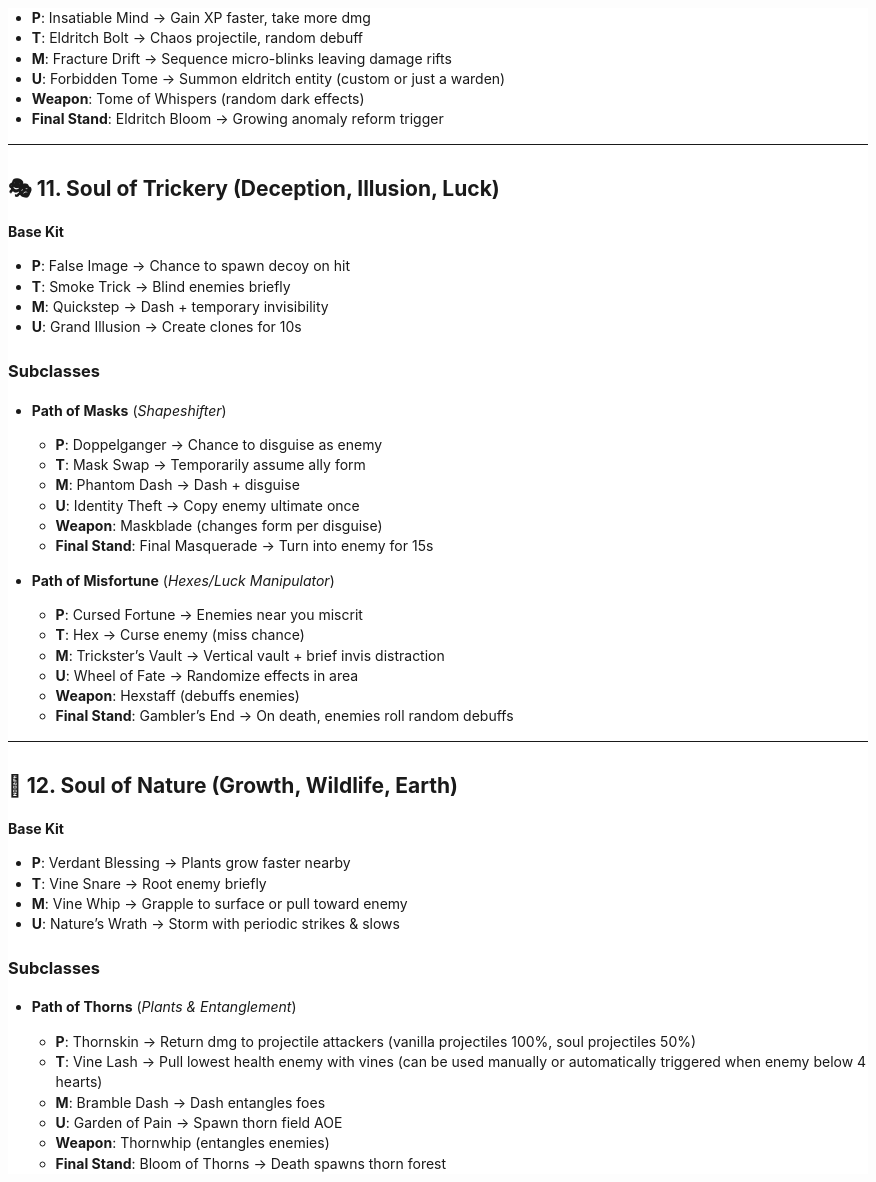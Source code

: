   * **P**: Insatiable Mind → Gain XP faster, take more dmg
  * **T**: Eldritch Bolt → Chaos projectile, random debuff
  * **M**: Fracture Drift → Sequence micro-blinks leaving damage rifts
  * **U**: Forbidden Tome → Summon eldritch entity (custom or just a warden)
  * **Weapon**: Tome of Whispers (random dark effects)
  * **Final Stand**: Eldritch Bloom → Growing anomaly reform trigger

---

## 🎭 11. Soul of Trickery (Deception, Illusion, Luck)

**Base Kit**

* **P**: False Image → Chance to spawn decoy on hit
* **T**: Smoke Trick → Blind enemies briefly
* **M**: Quickstep → Dash + temporary invisibility
* **U**: Grand Illusion → Create clones for 10s

### Subclasses

* **Path of Masks** (*Shapeshifter*)

  * **P**: Doppelganger → Chance to disguise as enemy
  * **T**: Mask Swap → Temporarily assume ally form
  * **M**: Phantom Dash → Dash + disguise
  * **U**: Identity Theft → Copy enemy ultimate once
  * **Weapon**: Maskblade (changes form per disguise)
  * **Final Stand**: Final Masquerade → Turn into enemy for 15s

* **Path of Misfortune** (*Hexes/Luck Manipulator*)

  * **P**: Cursed Fortune → Enemies near you miscrit
  * **T**: Hex → Curse enemy (miss chance)
  * **M**: Trickster’s Vault → Vertical vault + brief invis distraction
  * **U**: Wheel of Fate → Randomize effects in area
  * **Weapon**: Hexstaff (debuffs enemies)
  * **Final Stand**: Gambler’s End → On death, enemies roll random debuffs

---

## 🌿 12. Soul of Nature (Growth, Wildlife, Earth)

**Base Kit**

* **P**: Verdant Blessing → Plants grow faster nearby
* **T**: Vine Snare → Root enemy briefly
* **M**: Vine Whip → Grapple to surface or pull toward enemy
* **U**: Nature’s Wrath → Storm with periodic strikes & slows

### Subclasses

* **Path of Thorns** (*Plants & Entanglement*)

  * **P**: Thornskin → Return dmg to projectile attackers (vanilla projectiles 100%, soul projectiles 50%)
  * **T**: Vine Lash → Pull lowest health enemy with vines (can be used manually or automatically triggered when enemy below 4 hearts)
  * **M**: Bramble Dash → Dash entangles foes
  * **U**: Garden of Pain → Spawn thorn field AOE
  * **Weapon**: Thornwhip (entangles enemies)
  * **Final Stand**: Bloom of Thorns → Death spawns thorn forest

